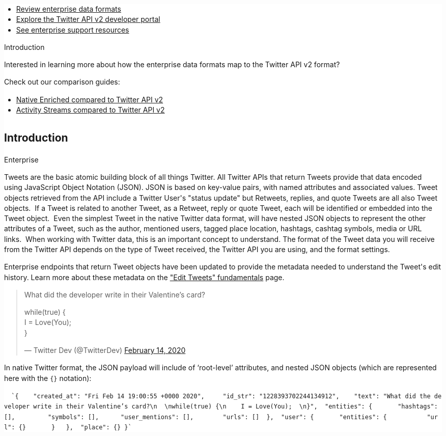 * [Review enterprise data formats](https://developer.twitter.com/en/docs/twitter-api/enterprise/data-dictionary/overview.html)
* [Explore the Twitter API v2 developer portal](https://developer.twitter.com/en/docs/developer-portal/overview.html)
* [See enterprise support resources](https://developer.twitter.com/en/support/twitter-api.html#item6)

Introduction

Interested in learning more about how the enterprise data formats map to the Twitter API v2 format?

Check out our comparison guides:

* [Native Enriched compared to Twitter API v2](https://developer.twitter.com/en/docs/twitter-api/migrate/data-formats/native-enriched-to-v2)
* [Activity Streams compared to Twitter API v2](https://developer.twitter.com/en/docs/twitter-api/migrate/data-formats/activity-streams-to-v2)

Introduction
------------

Enterprise

Tweets are the basic atomic building block of all things Twitter. All Twitter APIs that return Tweets provide that data encoded using JavaScript Object Notation (JSON). JSON is based on key-value pairs, with named attributes and associated values. Tweet objects retrieved from the API include a Twitter User's "status update" but Retweets, replies, and quote Tweets are all also Tweet objects.  If a Tweet is related to another Tweet, as a Retweet, reply or quote Tweet, each will be identified or embedded into the Tweet object.  Even the simplest Tweet in the native Twitter data format, will have nested JSON objects to represent the other attributes of a Tweet, such as the author, mentioned users, tagged place location, hashtags, cashtag symbols, media or URL links.  When working with Twitter data, this is an important concept to understand. The format of the Tweet data you will receive from the Twitter API depends on the type of Tweet received, the Twitter API you are using, and the format settings.

Enterprise endpoints that return Tweet objects have been updated to provide the metadata needed to understand the Tweet's edit history. Learn more about these metadata on the ["Edit Tweets" fundamentals](https://developer.twitter.com/en/docs/twitter-api/edit-tweets) page.

> What did the developer write in their Valentine’s card?  
>   
> while(true) {  
> I = Love(You);  
> }
> 
> — Twitter Dev (@TwitterDev) [February 14, 2020](https://twitter.com/TwitterDev/status/1228393702244134912?ref_src=twsrc%5Etfw)

In native Twitter format, the JSON payload will include of ‘root-level’ attributes, and nested JSON objects (which are represented here with the `{}` notation):

      `{ 	"created_at": "Fri Feb 14 19:00:55 +0000 2020", 	"id_str": "1228393702244134912", 	"text": "What did the developer write in their Valentine’s card?\n  \nwhile(true) {\n    I = Love(You);  \n}", 	"entities": { 		"hashtags": [], 		"symbols": [], 		"user_mentions": [], 		"urls": [] 	}, 	"user": { 		"entities": { 			"url": {} 		} 	}, 	"place": {} }`
    